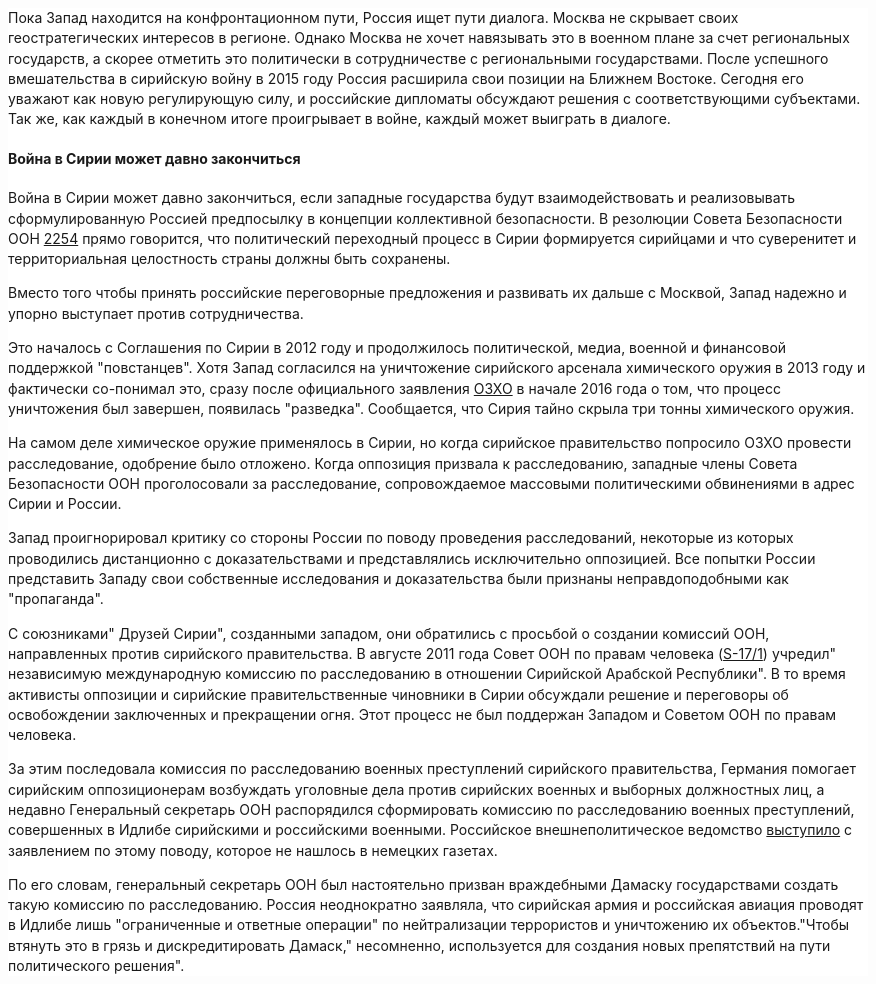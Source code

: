 Пока Запад находится на конфронтационном пути, Россия ищет пути диалога. Москва не скрывает своих геостратегических интересов в регионе. Однако Москва не хочет навязывать это в военном плане за счет региональных государств, а скорее отметить это политически в сотрудничестве с региональными государствами. После успешного вмешательства в сирийскую войну в 2015 году Россия расширила свои позиции на Ближнем Востоке. Сегодня его уважают как новую регулирующую силу, и российские дипломаты обсуждают решения с соответствующими субъектами. Так же, как каждый в конечном итоге проигрывает в войне, каждый может выиграть в диалоге.

#### Война в Сирии может давно закончиться

Война в Сирии может давно закончиться, если западные государства будут взаимодействовать и реализовывать сформулированную Россией предпосылку в концепции коллективной безопасности. В резолюции Совета Безопасности ООН [2254](https://www.un.org/press/en/2015/sc12171.doc.htm "Security Council Unanimously Adopts Resolution 2254") прямо говорится, что политический переходный процесс в Сирии формируется сирийцами и что суверенитет и территориальная целостность страны должны быть сохранены.

Вместо того чтобы принять российские переговорные предложения и развивать их дальше с Москвой, Запад надежно и упорно выступает против сотрудничества.

Это началось с Соглашения по Сирии в 2012 году и продолжилось политической, медиа, военной и финансовой поддержкой "повстанцев". Хотя Запад согласился на уничтожение сирийского арсенала химического оружия в 2013 году и фактически со-понимал это, сразу после официального заявления [ОЗХО](https://www.rt.com/news/459643-opcw-leaked-report-syria/ "Leaked OPCW memo casts doubt on watchdog’s Douma 'chemical attack' conclusions") в начале 2016 года о том, что процесс уничтожения был завершен, появилась "разведка". Сообщается, что Сирия тайно скрыла три тонны химического оружия.

На самом деле химическое оружие применялось в Сирии, но когда сирийское правительство попросило ОЗХО провести расследование, одобрение было отложено. Когда оппозиция призвала к расследованию, западные члены Совета Безопасности ООН проголосовали за расследование, сопровождаемое массовыми политическими обвинениями в адрес Сирии и России.

Запад проигнорировал критику со стороны России по поводу проведения расследований, некоторые из которых проводились дистанционно с доказательствами и представлялись исключительно оппозицией. Все попытки России представить Западу свои собственные исследования и доказательства были признаны неправдоподобными как "пропаганда".

С союзниками" Друзей Сирии", созданными западом, они обратились с просьбой о создании комиссий ООН, направленных против сирийского правительства. В августе 2011 года Совет ООН по правам человека ([S-17/1](/static/downloads/ResS17_1.pdf "Resolution adopted by the Human Rights Council at its seventeenth special session")) учредил" независимую международную комиссию по расследованию в отношении Сирийской Арабской Республики". В то время активисты оппозиции и сирийские правительственные чиновники в Сирии обсуждали решение и переговоры об освобождении заключенных и прекращении огня. Этот процесс не был поддержан Западом и Советом ООН по правам человека.

За этим последовала комиссия по расследованию военных преступлений сирийского правительства, Германия помогает сирийским оппозиционерам возбуждать уголовные дела против сирийских военных и выборных должностных лиц, а недавно Генеральный секретарь ООН распорядился сформировать комиссию по расследованию военных преступлений, совершенных в Идлибе сирийскими и российскими военными. Российское внешнеполитическое ведомство [выступило](http://www.mid.ru/en/foreign_policy/news/-/asset_publisher/cKNonkJE02Bw/content/id/3746577 "Press release on UN Secretary-General’s decision to establish an internal inquiry into incidents in north-west Syria") с заявлением по этому поводу, которое не нашлось в немецких газетах.

По его словам, генеральный секретарь ООН был настоятельно призван враждебными Дамаску государствами создать такую комиссию по расследованию. Россия неоднократно заявляла, что сирийская армия и российская авиация проводят в Идлибе лишь "ограниченные и ответные операции" по нейтрализации террористов и уничтожению их объектов."Чтобы втянуть это в грязь и дискредитировать Дамаск," несомненно, используется для создания новых препятствий на пути политического решения".
